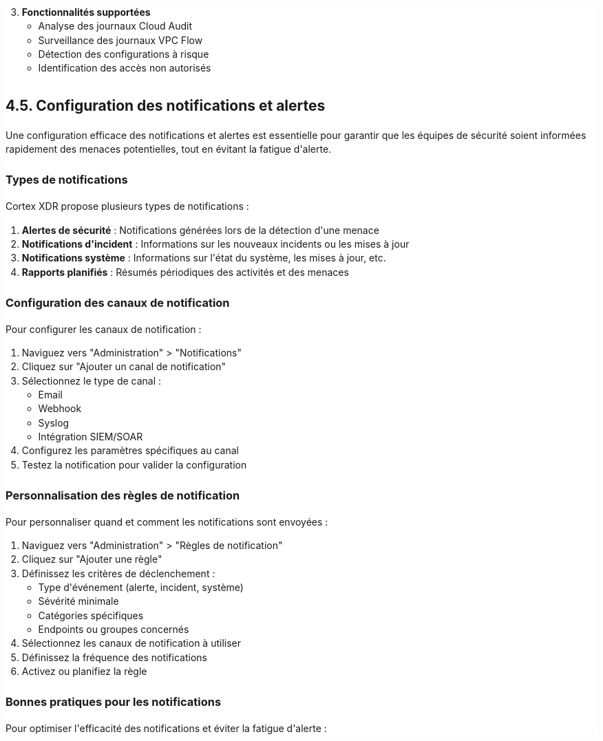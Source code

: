 3. **Fonctionnalités supportées**
   - Analyse des journaux Cloud Audit
   - Surveillance des journaux VPC Flow
   - Détection des configurations à risque
   - Identification des accès non autorisés

## 4.5. Configuration des notifications et alertes

Une configuration efficace des notifications et alertes est essentielle pour garantir que les équipes de sécurité soient informées rapidement des menaces potentielles, tout en évitant la fatigue d'alerte.

### Types de notifications

Cortex XDR propose plusieurs types de notifications :

1. **Alertes de sécurité** : Notifications générées lors de la détection d'une menace
2. **Notifications d'incident** : Informations sur les nouveaux incidents ou les mises à jour
3. **Notifications système** : Informations sur l'état du système, les mises à jour, etc.
4. **Rapports planifiés** : Résumés périodiques des activités et des menaces

### Configuration des canaux de notification

Pour configurer les canaux de notification :

1. Naviguez vers "Administration" > "Notifications"
2. Cliquez sur "Ajouter un canal de notification"
3. Sélectionnez le type de canal :
   - Email
   - Webhook
   - Syslog
   - Intégration SIEM/SOAR
4. Configurez les paramètres spécifiques au canal
5. Testez la notification pour valider la configuration

### Personnalisation des règles de notification

Pour personnaliser quand et comment les notifications sont envoyées :

1. Naviguez vers "Administration" > "Règles de notification"
2. Cliquez sur "Ajouter une règle"
3. Définissez les critères de déclenchement :
   - Type d'événement (alerte, incident, système)
   - Sévérité minimale
   - Catégories spécifiques
   - Endpoints ou groupes concernés
4. Sélectionnez les canaux de notification à utiliser
5. Définissez la fréquence des notifications
6. Activez ou planifiez la règle

### Bonnes pratiques pour les notifications

Pour optimiser l'efficacité des notifications et éviter la fatigue d'alerte :

